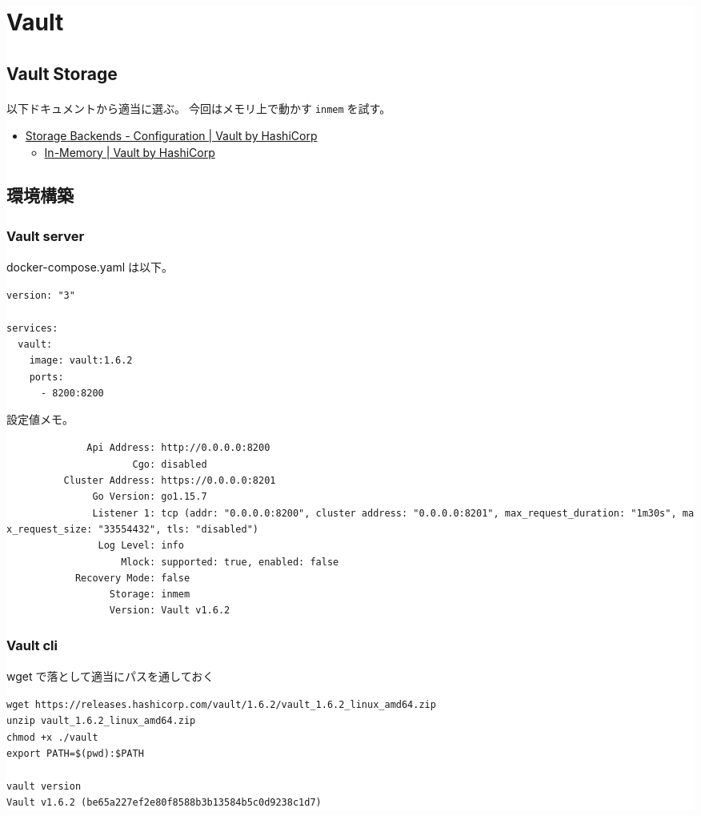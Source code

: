 # Vault

## Vault Storage
以下ドキュメントから適当に選ぶ。
今回はメモリ上で動かす `inmem` を試す。

- [Storage Backends - Configuration | Vault by HashiCorp](https://www.vaultproject.io/docs/configuration/storage)
  - [In-Memory | Vault by HashiCorp](https://www.vaultproject.io/docs/configuration/storage/in-memory)

## 環境構築

### Vault server

docker-compose.yaml は以下。
```
version: "3"

services:
  vault:
    image: vault:1.6.2
    ports:
      - 8200:8200
```

設定値メモ。

```
              Api Address: http://0.0.0.0:8200
                      Cgo: disabled
          Cluster Address: https://0.0.0.0:8201
               Go Version: go1.15.7
               Listener 1: tcp (addr: "0.0.0.0:8200", cluster address: "0.0.0.0:8201", max_request_duration: "1m30s", max_request_size: "33554432", tls: "disabled")
                Log Level: info
                    Mlock: supported: true, enabled: false
            Recovery Mode: false
                  Storage: inmem
                  Version: Vault v1.6.2
```

### Vault cli

wget で落として適当にパスを通しておく

```
wget https://releases.hashicorp.com/vault/1.6.2/vault_1.6.2_linux_amd64.zip
unzip vault_1.6.2_linux_amd64.zip
chmod +x ./vault
export PATH=$(pwd):$PATH

vault version
Vault v1.6.2 (be65a227ef2e80f8588b3b13584b5c0d9238c1d7)
```
